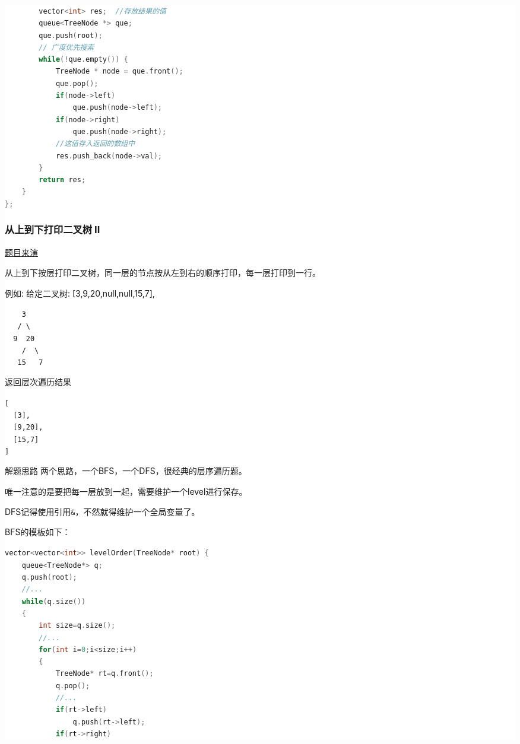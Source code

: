 ```cpp
        vector<int> res;  //存放结果的值
        queue<TreeNode *> que;
        que.push(root);
        // 广度优先搜索
        while(!que.empty()) {
            TreeNode * node = que.front();
            que.pop();
            if(node->left)
                que.push(node->left);
            if(node->right)
                que.push(node->right);
            //这值存入返回的数组中
            res.push_back(node->val);
        }
        return res;
    }
};
```
### 从上到下打印二叉树 II
[题目来演](https://leetcode-cn.com/problems/cong-shang-dao-xia-da-yin-er-cha-shu-ii-lcof/)

从上到下按层打印二叉树，同一层的节点按从左到右的顺序打印，每一层打印到一行。

例如:
给定二叉树: [3,9,20,null,null,15,7],
```
    3
   / \
  9  20
    /  \
   15   7
```
返回层次遍历结果
```
[
  [3],
  [9,20],
  [15,7]
]
```
解题思路
两个思路，一个BFS，一个DFS，很经典的层序遍历题。

唯一注意的是要把每一层放到一起，需要维护一个level进行保存。

DFS记得使用引用`&`，不然就得维护一个全局变量了。

BFS的模板如下：

```cpp
vector<vector<int>> levelOrder(TreeNode* root) {
    queue<TreeNode*> q;
    q.push(root);
    //...
    while(q.size())
    {
        int size=q.size();
        //...
        for(int i=0;i<size;i++)
        {
            TreeNode* rt=q.front();
            q.pop();
            //...
            if(rt->left) 
                q.push(rt->left);
            if(rt->right) 
```